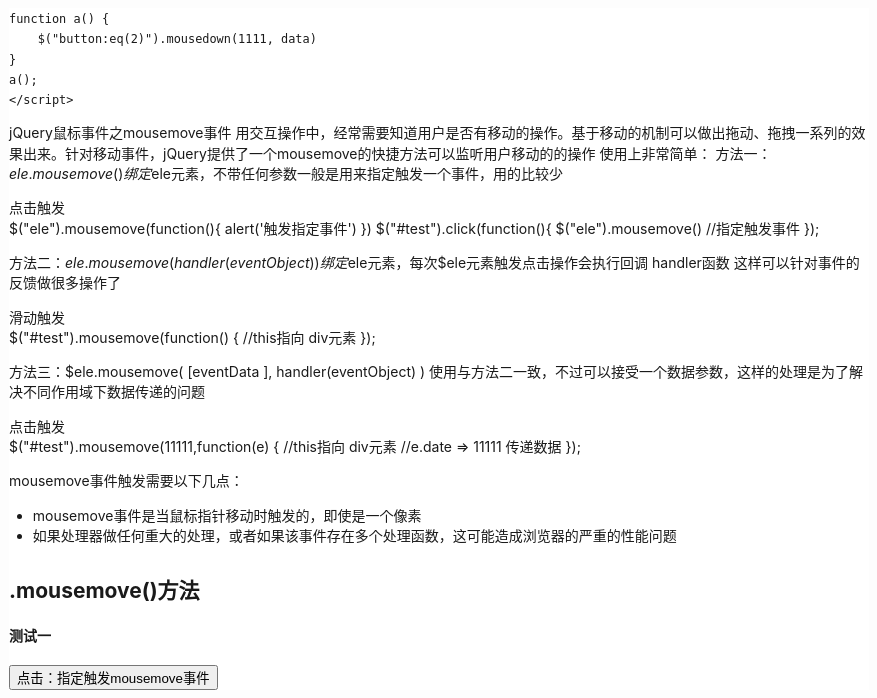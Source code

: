     function a() {
        $("button:eq(2)").mousedown(1111, data)
    }
    a();
    </script>


</body>

jQuery鼠标事件之mousemove事件
用交互操作中，经常需要知道用户是否有移动的操作。基于移动的机制可以做出拖动、拖拽一系列的效果出来。针对移动事件，jQuery提供了一个mousemove的快捷方法可以监听用户移动的的操作
使用上非常简单：
方法一：$ele.mousemove()
绑定$ele元素，不带任何参数一般是用来指定触发一个事件，用的比较少
<div id="test">点击触发<div>
$("ele").mousemove(function(){
alert('触发指定事件')
})
$("#test").click(function(){
$("ele").mousemove() //指定触发事件
});
 
方法二：$ele.mousemove( handler(eventObject) )
绑定$ele元素，每次$ele元素触发点击操作会执行回调 handler函数
这样可以针对事件的反馈做很多操作了
<div id="test">滑动触发<div>
$("#test").mousemove(function() {
//this指向 div元素
});
 
方法三：$ele.mousemove( [eventData ], handler(eventObject) )
使用与方法二一致，不过可以接受一个数据参数，这样的处理是为了解决不同作用域下数据传递的问题
<div id="test">点击触发<div>
$("#test").mousemove(11111,function(e) {
//this指向 div元素
//e.date => 11111 传递数据
});
 
mousemove事件触发需要以下几点：
* mousemove事件是当鼠标指针移动时触发的，即使是一个像素
* 如果处理器做任何重大的处理，或者如果该事件存在多个处理函数，这可能造成浏览器的严重的性能问题

<body>
    <h2>.mousemove()方法</h2>
    <h4>测试一</h4>
    <button>点击：指定触发mousemove事件</button>
    <script type="text/javascript">
    $('h2').mousemove(function(e) {
        alert('触发h2元素绑定的mousemove')
    })

    $("button:eq(0)").click(function(e) {
        $('h2').mousemove()) 
        //指定触发绑定的事件
    })
    </script>
